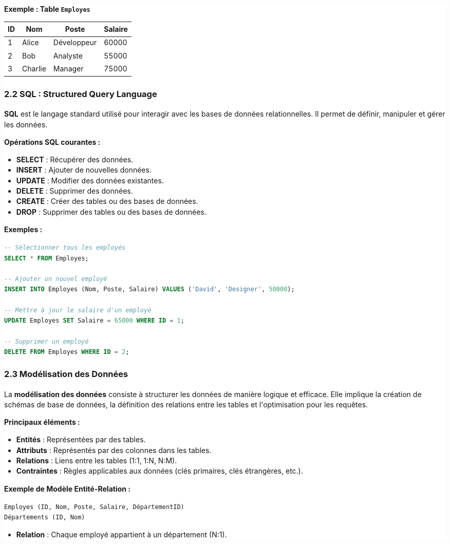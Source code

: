 **Exemple : Table `Employes`**

| ID | Nom     | Poste      | Salaire |
|----|---------|------------|---------|
| 1  | Alice   | Développeur| 60000   |
| 2  | Bob     | Analyste   | 55000   |
| 3  | Charlie | Manager    | 75000   |

### 2.2 SQL : Structured Query Language

**SQL** est le langage standard utilisé pour interagir avec les bases de données relationnelles. Il permet de définir, manipuler et gérer les données.

**Opérations SQL courantes :**

- **SELECT** : Récupérer des données.
- **INSERT** : Ajouter de nouvelles données.
- **UPDATE** : Modifier des données existantes.
- **DELETE** : Supprimer des données.
- **CREATE** : Créer des tables ou des bases de données.
- **DROP** : Supprimer des tables ou des bases de données.

**Exemples :**

```sql
-- Sélectionner tous les employés
SELECT * FROM Employes;

-- Ajouter un nouvel employé
INSERT INTO Employes (Nom, Poste, Salaire) VALUES ('David', 'Designer', 50000);

-- Mettre à jour le salaire d'un employé
UPDATE Employes SET Salaire = 65000 WHERE ID = 1;

-- Supprimer un employé
DELETE FROM Employes WHERE ID = 2;
```

### 2.3 Modélisation des Données

La **modélisation des données** consiste à structurer les données de manière logique et efficace. Elle implique la création de schémas de base de données, la définition des relations entre les tables et l'optimisation pour les requêtes.

**Principaux éléments :**

- **Entités** : Représentées par des tables.
- **Attributs** : Représentés par des colonnes dans les tables.
- **Relations** : Liens entre les tables (1:1, 1:N, N:M).
- **Contraintes** : Règles applicables aux données (clés primaires, clés étrangères, etc.).

**Exemple de Modèle Entité-Relation :**

```
Employes (ID, Nom, Poste, Salaire, DépartementID)
Départements (ID, Nom)
```
- **Relation** : Chaque employé appartient à un département (N:1).
